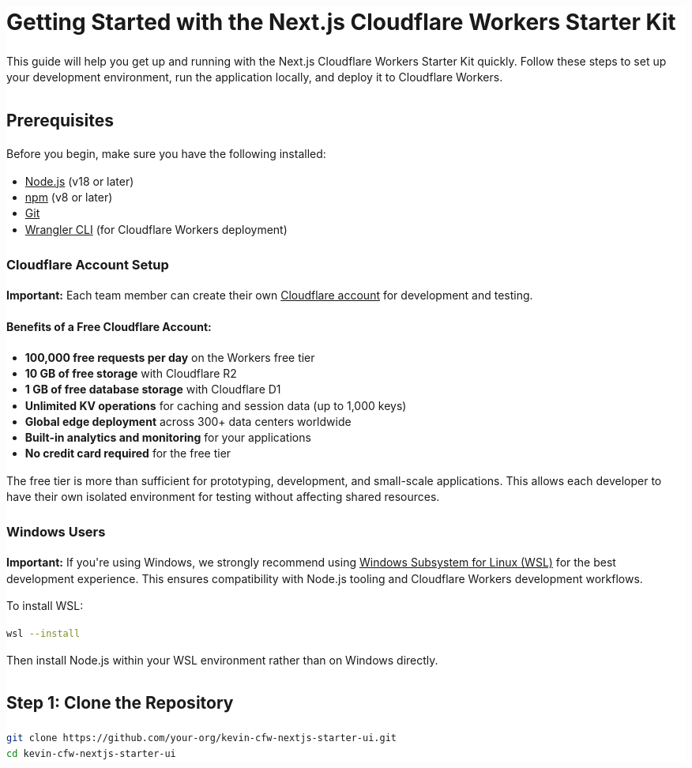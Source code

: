 # Getting Started with the Next.js Cloudflare Workers Starter Kit

This guide will help you get up and running with the Next.js Cloudflare Workers Starter Kit quickly. Follow these steps to set up your development environment, run the application locally, and deploy it to Cloudflare Workers.

## Prerequisites

Before you begin, make sure you have the following installed:

- [Node.js](https://nodejs.org/) (v18 or later)
- [npm](https://www.npmjs.com/) (v8 or later)
- [Git](https://git-scm.com/)
- [Wrangler CLI](https://developers.cloudflare.com/workers/wrangler/install-and-update/) (for Cloudflare Workers deployment)

### Cloudflare Account Setup

**Important:** Each team member can create their own [Cloudflare account](https://dash.cloudflare.com/sign-up) for development and testing.

#### Benefits of a Free Cloudflare Account:
- **100,000 free requests per day** on the Workers free tier
- **10 GB of free storage** with Cloudflare R2
- **1 GB of free database storage** with Cloudflare D1
- **Unlimited KV operations** for caching and session data (up to 1,000 keys)
- **Global edge deployment** across 300+ data centers worldwide
- **Built-in analytics and monitoring** for your applications
- **No credit card required** for the free tier

The free tier is more than sufficient for prototyping, development, and small-scale applications. This allows each developer to have their own isolated environment for testing without affecting shared resources.

### Windows Users

**Important:** If you're using Windows, we strongly recommend using [Windows Subsystem for Linux (WSL)](https://docs.microsoft.com/en-us/windows/wsl/install) for the best development experience. This ensures compatibility with Node.js tooling and Cloudflare Workers development workflows.

To install WSL:
```bash
wsl --install
```

Then install Node.js within your WSL environment rather than on Windows directly.

## Step 1: Clone the Repository

```bash
git clone https://github.com/your-org/kevin-cfw-nextjs-starter-ui.git
cd kevin-cfw-nextjs-starter-ui
```
